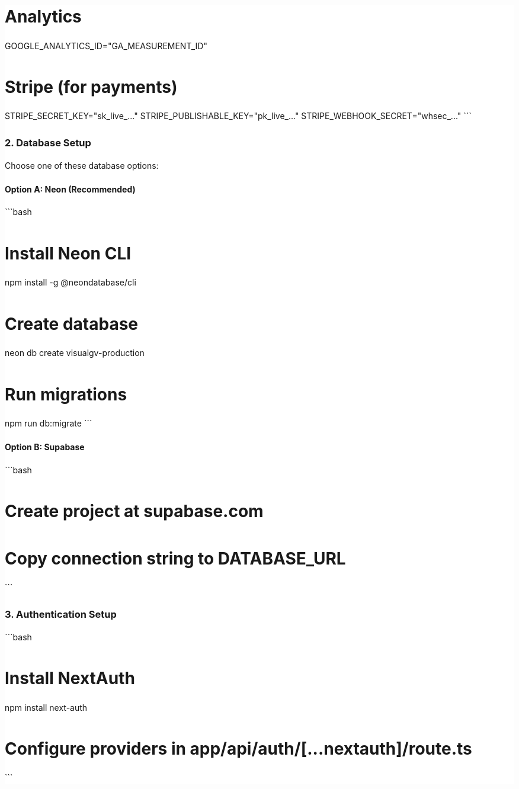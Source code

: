 # Analytics
GOOGLE_ANALYTICS_ID="GA_MEASUREMENT_ID"

# Stripe (for payments)
STRIPE_SECRET_KEY="sk_live_..."
STRIPE_PUBLISHABLE_KEY="pk_live_..."
STRIPE_WEBHOOK_SECRET="whsec_..."
\`\`\`

### 2. Database Setup
Choose one of these database options:

#### Option A: Neon (Recommended)
\`\`\`bash
# Install Neon CLI
npm install -g @neondatabase/cli

# Create database
neon db create visualgv-production

# Run migrations
npm run db:migrate
\`\`\`

#### Option B: Supabase
\`\`\`bash
# Create project at supabase.com
# Copy connection string to DATABASE_URL
\`\`\`

### 3. Authentication Setup
\`\`\`bash
# Install NextAuth
npm install next-auth

# Configure providers in app/api/auth/[...nextauth]/route.ts
\`\`\`

